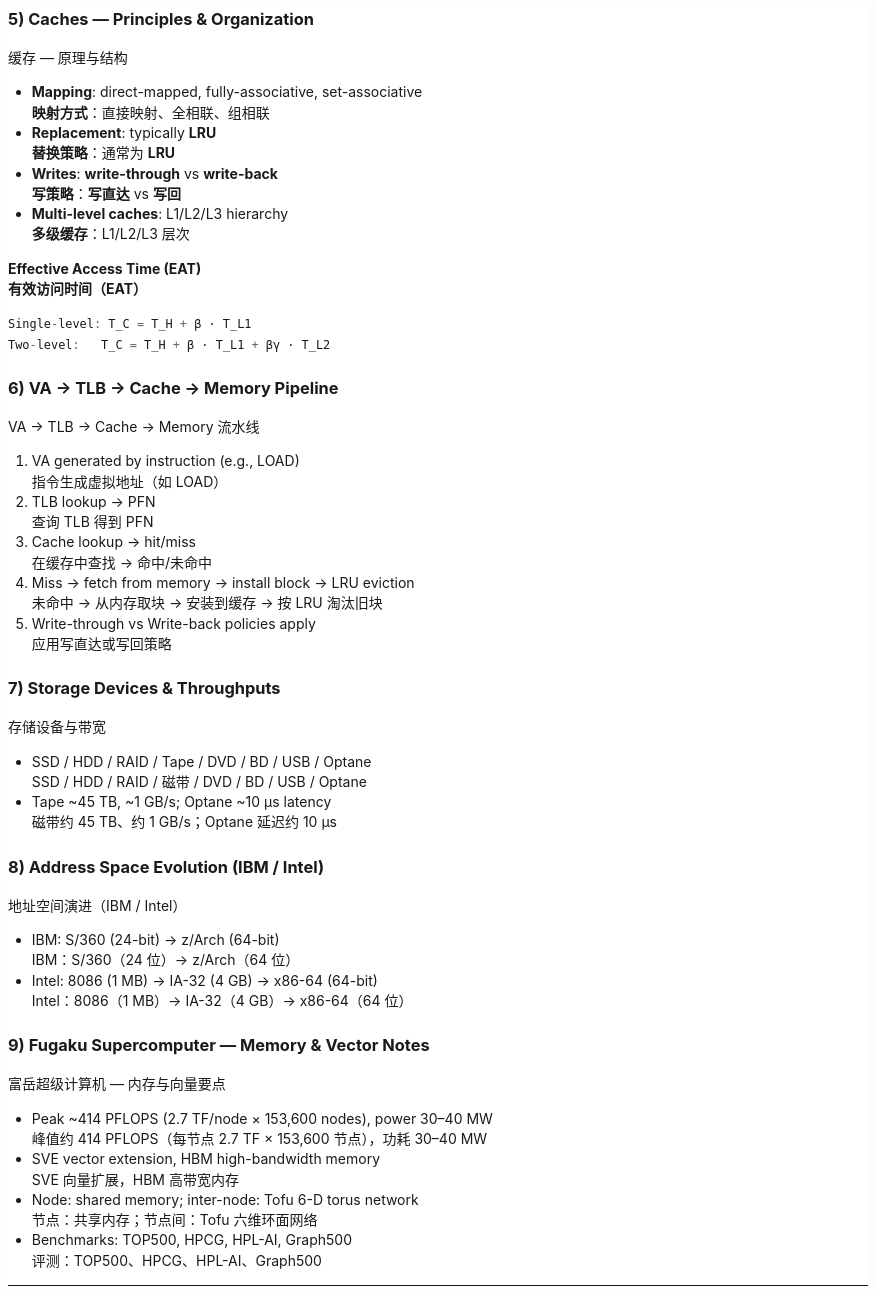 ### 5) Caches — Principles & Organization  
缓存 — 原理与结构
- **Mapping**: direct-mapped, fully-associative, set-associative  
  **映射方式**：直接映射、全相联、组相联  
- **Replacement**: typically **LRU**  
  **替换策略**：通常为 **LRU**  
- **Writes**: **write-through** vs **write-back**  
  **写策略**：**写直达** vs **写回**  
- **Multi-level caches**: L1/L2/L3 hierarchy  
  **多级缓存**：L1/L2/L3 层次  

**Effective Access Time (EAT)**  
**有效访问时间（EAT）**
```c
Single-level: T_C = T_H + β · T_L1
Two-level:   T_C = T_H + β · T_L1 + βγ · T_L2
```

### 6) VA → TLB → Cache → Memory Pipeline  
VA → TLB → Cache → Memory 流水线
1. VA generated by instruction (e.g., LOAD)  
   指令生成虚拟地址（如 LOAD）  
2. TLB lookup → PFN  
   查询 TLB 得到 PFN  
3. Cache lookup → hit/miss  
   在缓存中查找 → 命中/未命中  
4. Miss → fetch from memory → install block → LRU eviction  
   未命中 → 从内存取块 → 安装到缓存 → 按 LRU 淘汰旧块  
5. Write-through vs Write-back policies apply  
   应用写直达或写回策略  

### 7) Storage Devices & Throughputs  
存储设备与带宽
- SSD / HDD / RAID / Tape / DVD / BD / USB / Optane  
  SSD / HDD / RAID / 磁带 / DVD / BD / USB / Optane  
- Tape ~45 TB, ~1 GB/s; Optane ~10 μs latency  
  磁带约 45 TB、约 1 GB/s；Optane 延迟约 10 μs  

### 8) Address Space Evolution (IBM / Intel)  
地址空间演进（IBM / Intel）
- IBM: S/360 (24-bit) → z/Arch (64-bit)  
  IBM：S/360（24 位）→ z/Arch（64 位）  
- Intel: 8086 (1 MB) → IA-32 (4 GB) → x86-64 (64-bit)  
  Intel：8086（1 MB）→ IA-32（4 GB）→ x86-64（64 位）  

### 9) Fugaku Supercomputer — Memory & Vector Notes  
富岳超级计算机 — 内存与向量要点
- Peak ~414 PFLOPS (2.7 TF/node × 153,600 nodes), power 30–40 MW  
  峰值约 414 PFLOPS（每节点 2.7 TF × 153,600 节点），功耗 30–40 MW  
- SVE vector extension, HBM high-bandwidth memory  
  SVE 向量扩展，HBM 高带宽内存  
- Node: shared memory; inter-node: Tofu 6-D torus network  
  节点：共享内存；节点间：Tofu 六维环面网络  
- Benchmarks: TOP500, HPCG, HPL-AI, Graph500  
  评测：TOP500、HPCG、HPL-AI、Graph500  

---